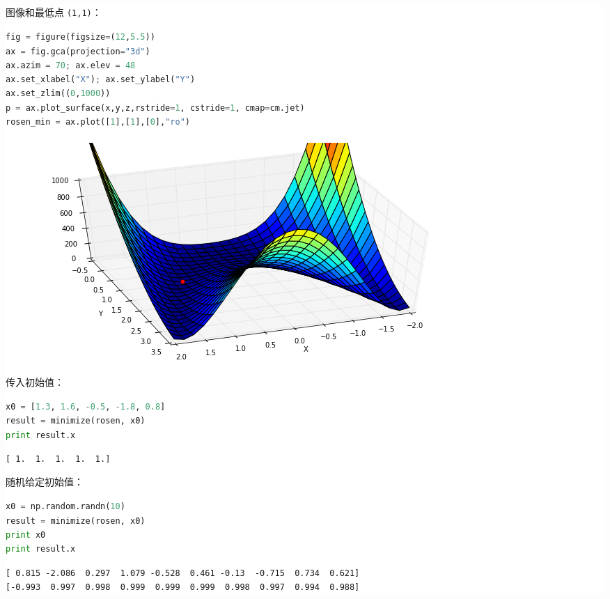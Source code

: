 图像和最低点 `(1,1)`：


```python
fig = figure(figsize=(12,5.5))
ax = fig.gca(projection="3d")
ax.azim = 70; ax.elev = 48
ax.set_xlabel("X"); ax.set_ylabel("Y")
ax.set_zlim((0,1000))
p = ax.plot_surface(x,y,z,rstride=1, cstride=1, cmap=cm.jet)
rosen_min = ax.plot([1],[1],[0],"ro")
```


    
![png](04.05-minimization-in-python_files/04.05-minimization-in-python_17_0.png)
    


传入初始值：


```python
x0 = [1.3, 1.6, -0.5, -1.8, 0.8]
result = minimize(rosen, x0)
print result.x
```

    [ 1.  1.  1.  1.  1.]
    

随机给定初始值：


```python
x0 = np.random.randn(10)
result = minimize(rosen, x0)
print x0
print result.x
```

    [ 0.815 -2.086  0.297  1.079 -0.528  0.461 -0.13  -0.715  0.734  0.621]
    [-0.993  0.997  0.998  0.999  0.999  0.999  0.998  0.997  0.994  0.988]
    